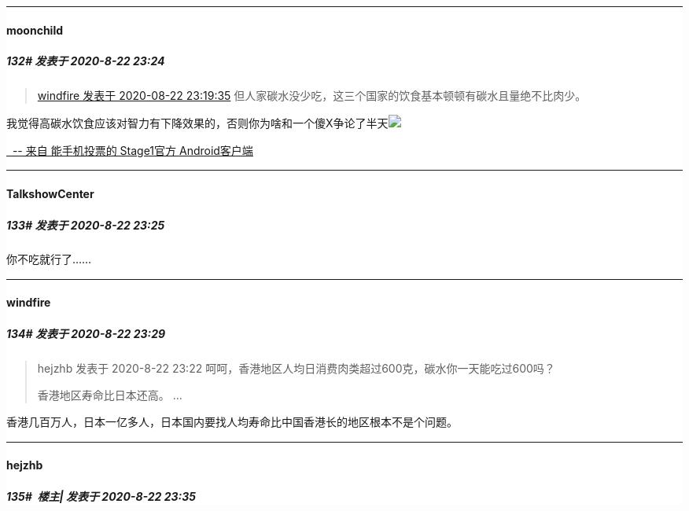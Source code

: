 





-----

####  moonchild  
##### 132#       发表于 2020-8-22 23:24



<blockquote><a href="httphttps://bbs.saraba1st.com/2b/forum.php?mod=redirect&amp;goto=findpost&amp;pid=48520997&amp;ptid=1955956" target="_blank">windfire 发表于 2020-08-22 23:19:35</a>
但人家碳水没少吃，这三个国家的饮食基本顿顿有碳水且量绝不比肉少。</blockquote>我觉得高碳水饮食应该对智力有下降效果的，否则你为啥和一个傻X争论了半天<img src="https://static.saraba1st.com/image/smiley/face2017/040.png" referrerpolicy="no-referrer">

[  -- 来自 能手机投票的 Stage1官方 Android客户端](https://www.coolapk.com/apk/140634)







-----

####  TalkshowCenter  
##### 133#       发表于 2020-8-22 23:25




你不吃就行了……







-----

####  windfire  
##### 134#       发表于 2020-8-22 23:29



<blockquote>hejzhb 发表于 2020-8-22 23:22
呵呵，香港地区人均日消费肉类超过600克，碳水你一天能吃过600吗？


香港地区寿命比日本还高。 ...</blockquote>
香港几百万人，日本一亿多人，日本国内要找人均寿命比中国香港长的地区根本不是个问题。







-----

####  hejzhb  
##### 135#         楼主| 发表于 2020-8-22 23:35


